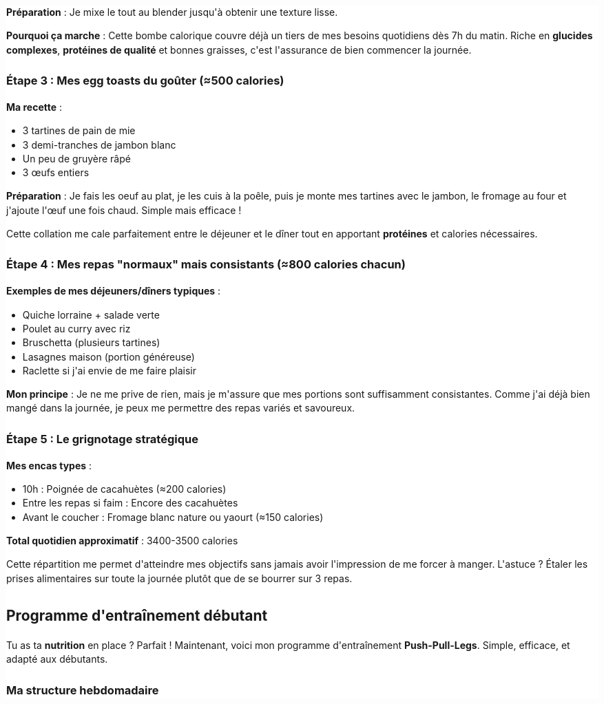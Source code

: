 **Préparation** : Je mixe le tout au blender jusqu'à obtenir une texture lisse.

**Pourquoi ça marche** : Cette bombe calorique couvre déjà un tiers de mes besoins quotidiens dès 7h du matin. Riche en **glucides complexes**, **protéines de qualité** et bonnes graisses, c'est l'assurance de bien commencer la journée.

### Étape 3 : Mes egg toasts du goûter (≈500 calories)

**Ma recette** :

- 3 tartines de pain de mie
- 3 demi-tranches de jambon blanc
- Un peu de gruyère râpé
- 3 œufs entiers

**Préparation** : Je fais les oeuf au plat, je les cuis à la poêle, puis je monte mes tartines avec le jambon, le fromage au four et j'ajoute l'œuf une fois chaud. Simple mais efficace !

Cette collation me cale parfaitement entre le déjeuner et le dîner tout en apportant **protéines** et calories nécessaires.

### Étape 4 : Mes repas "normaux" mais consistants (≈800 calories chacun)

**Exemples de mes déjeuners/dîners typiques** :

- Quiche lorraine + salade verte
- Poulet au curry avec riz
- Bruschetta (plusieurs tartines)
- Lasagnes maison (portion généreuse)
- Raclette si j'ai envie de me faire plaisir

**Mon principe** : Je ne me prive de rien, mais je m'assure que mes portions sont suffisamment consistantes. Comme j'ai déjà bien mangé dans la journée, je peux me permettre des repas variés et savoureux.

### Étape 5 : Le grignotage stratégique

**Mes encas types** :

- 10h : Poignée de cacahuètes (≈200 calories)
- Entre les repas si faim : Encore des cacahuètes
- Avant le coucher : Fromage blanc nature ou yaourt (≈150 calories)

**Total quotidien approximatif** : 3400-3500 calories

Cette répartition me permet d'atteindre mes objectifs sans jamais avoir l'impression de me forcer à manger. L'astuce ? Étaler les prises alimentaires sur toute la journée plutôt que de se bourrer sur 3 repas.

## Programme d'entraînement débutant

Tu as ta **nutrition** en place ? Parfait ! Maintenant, voici mon programme d'entraînement **Push-Pull-Legs**. Simple, efficace, et adapté aux débutants.

### Ma structure hebdomadaire
